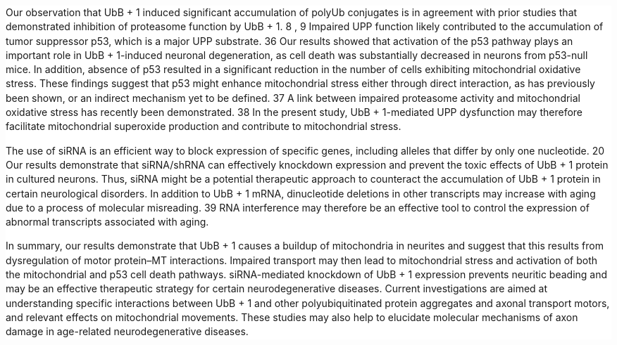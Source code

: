 Our observation that UbB + 1 induced significant accumulation of polyUb conjugates is in agreement with prior studies that demonstrated inhibition of proteasome function by UbB + 1. 8 , 9 Impaired UPP function likely contributed to the accumulation of tumor suppressor p53, which is a major UPP substrate. 36 Our results showed that activation of the p53 pathway plays an important role in UbB + 1-induced neuronal degeneration, as cell death was substantially decreased in neurons from p53-null mice. In addition, absence of p53 resulted in a significant reduction in the number of cells exhibiting mitochondrial oxidative stress. These findings suggest that p53 might enhance mitochondrial stress either through direct interaction, as has previously been shown, or an indirect mechanism yet to be defined. 37 A link between impaired proteasome activity and mitochondrial oxidative stress has recently been demonstrated. 38 In the present study, UbB + 1-mediated UPP dysfunction may therefore facilitate mitochondrial superoxide production and contribute to mitochondrial stress.

The use of siRNA is an efficient way to block expression of specific genes, including alleles that differ by only one nucleotide. 20 Our results demonstrate that siRNA/shRNA can effectively knockdown expression and prevent the toxic effects of UbB + 1 protein in cultured neurons. Thus, siRNA might be a potential therapeutic approach to counteract the accumulation of UbB + 1 protein in certain neurological disorders. In addition to UbB + 1 mRNA, dinucleotide deletions in other transcripts may increase with aging due to a process of molecular misreading. 39 RNA interference may therefore be an effective tool to control the expression of abnormal transcripts associated with aging.

In summary, our results demonstrate that UbB + 1 causes a buildup of mitochondria in neurites and suggest that this results from dysregulation of motor protein–MT interactions. Impaired transport may then lead to mitochondrial stress and activation of both the mitochondrial and p53 cell death pathways. siRNA-mediated knockdown of UbB + 1 expression prevents neuritic beading and may be an effective therapeutic strategy for certain neurodegenerative diseases. Current investigations are aimed at understanding specific interactions between UbB + 1 and other polyubiquitinated protein aggregates and axonal transport motors, and relevant effects on mitochondrial movements. These studies may also help to elucidate molecular mechanisms of axon damage in age-related neurodegenerative diseases.
